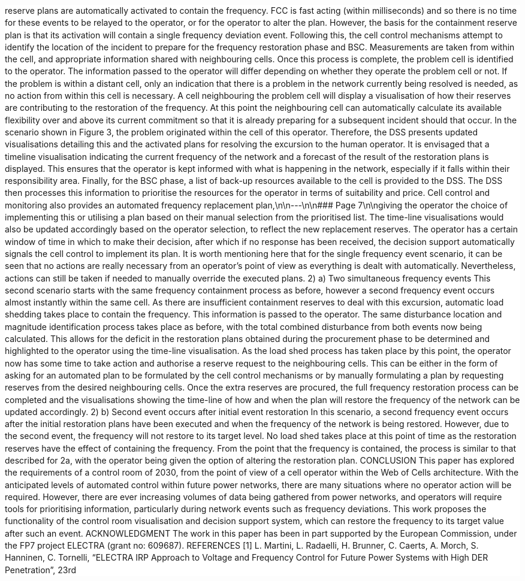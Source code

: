 reserve plans are automatically activated to contain the frequency. FCC is fast acting (within milliseconds) and so there is no time for these events to be relayed to the operator, or for the operator to alter the plan. However, the basis for the containment reserve plan is that its activation will contain a single frequency deviation event. Following this, the cell control mechanisms attempt to identify the location of the incident to prepare for the frequency restoration phase and BSC. Measurements are taken from within the cell, and appropriate information shared with neighbouring cells. Once this process is complete, the problem cell is identified to the operator. The information passed to the operator will differ depending on whether they operate the problem cell or not. If the problem is within a distant cell, only an indication that there is a problem in the network currently being resolved is needed, as no action from within this cell is necessary. A cell neighbouring the problem cell will display a visualisation of how their reserves are contributing to the restoration of the frequency. At this point the neighbouring cell can automatically calculate its available flexibility over and above its current commitment so that it is already preparing for a subsequent incident should that occur. In the scenario shown in Figure 3, the problem originated within the cell of this operator. Therefore, the DSS presents updated visualisations detailing this and the activated plans for resolving the excursion to the human operator. It is envisaged that a timeline visualisation indicating the current frequency of the network and a forecast of the result of the restoration plans is displayed. This ensures that the operator is kept informed with what is happening in the network, especially if it falls within their responsibility area. Finally, for the BSC phase, a list of back-up resources available to the cell is provided to the DSS. The DSS then processes this information to prioritise the resources for the operator in terms of suitability and price. Cell control and monitoring also provides an automated frequency replacement plan,\n\n---\n\n### Page 7\n\ngiving the operator the choice of implementing this or utilising a plan based on their manual selection from the prioritised list. The time-line visualisations would also be updated accordingly based on the operator selection, to reflect the new replacement reserves. The operator has a certain window of time in which to make their decision, after which if no response has been received, the decision support automatically signals the cell control to implement its plan. It is worth mentioning here that for the single frequency event scenario, it can be seen that no actions are really necessary from an operator’s point of view as everything is dealt with automatically. Nevertheless, actions can still be taken if needed to manually override the executed plans. 2) a) Two simultaneous frequency events This second scenario starts with the same frequency containment process as before, however a second frequency event occurs almost instantly within the same cell. As there are insufficient containment reserves to deal with this excursion, automatic load shedding takes place to contain the frequency. This information is passed to the operator. The same disturbance location and magnitude identification process takes place as before, with the total combined disturbance from both events now being calculated. This allows for the deficit in the restoration plans obtained during the procurement phase to be determined and highlighted to the operator using the time-line visualisation. As the load shed process has taken place by this point, the operator now has some time to take action and authorise a reserve request to the neighbouring cells. This can be either in the form of asking for an automated plan to be formulated by the cell control mechanisms or by manually formulating a plan by requesting reserves from the desired neighbouring cells. Once the extra reserves are procured, the full frequency restoration process can be completed and the visualisations showing the time-line of how and when the plan will restore the frequency of the network can be updated accordingly. 2) b) Second event occurs after initial event restoration In this scenario, a second frequency event occurs after the initial restoration plans have been executed and when the frequency of the network is being restored. However, due to the second event, the frequency will not restore to its target level. No load shed takes place at this point of time as the restoration reserves have the effect of containing the frequency. From the point that the frequency is contained, the process is similar to that described for 2a, with the operator being given the option of altering the restoration plan. CONCLUSION This paper has explored the requirements of a control room of 2030, from the point of view of a cell operator within the Web of Cells architecture. With the anticipated levels of automated control within future power networks, there are many situations where no operator action will be required. However, there are ever increasing volumes of data being gathered from power networks, and operators will require tools for prioritising information, particularly during network events such as frequency deviations. This work proposes the functionality of the control room visualisation and decision support system, which can restore the frequency to its target value after such an event. ACKNOWLEDGMENT The work in this paper has been in part supported by the European Commission, under the FP7 project ELECTRA (grant no: 609687). REFERENCES [1] L. Martini, L. Radaelli, H. Brunner, C. Caerts, A. Morch, S. Hanninen, C. Tornelli, “ELECTRA IRP Approach to Voltage and Frequency Control for Future Power Systems with High DER Penetration”, 23rd